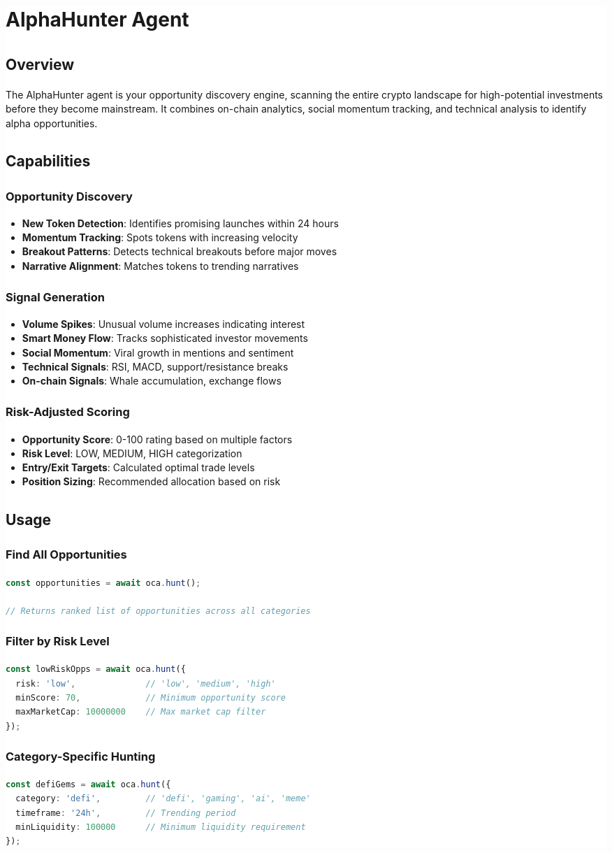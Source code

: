 # AlphaHunter Agent

## Overview
The AlphaHunter agent is your opportunity discovery engine, scanning the entire crypto landscape for high-potential investments before they become mainstream. It combines on-chain analytics, social momentum tracking, and technical analysis to identify alpha opportunities.

## Capabilities

### Opportunity Discovery
- **New Token Detection**: Identifies promising launches within 24 hours
- **Momentum Tracking**: Spots tokens with increasing velocity
- **Breakout Patterns**: Detects technical breakouts before major moves
- **Narrative Alignment**: Matches tokens to trending narratives

### Signal Generation
- **Volume Spikes**: Unusual volume increases indicating interest
- **Smart Money Flow**: Tracks sophisticated investor movements
- **Social Momentum**: Viral growth in mentions and sentiment
- **Technical Signals**: RSI, MACD, support/resistance breaks
- **On-chain Signals**: Whale accumulation, exchange flows

### Risk-Adjusted Scoring
- **Opportunity Score**: 0-100 rating based on multiple factors
- **Risk Level**: LOW, MEDIUM, HIGH categorization
- **Entry/Exit Targets**: Calculated optimal trade levels
- **Position Sizing**: Recommended allocation based on risk

## Usage

### Find All Opportunities
```typescript
const opportunities = await oca.hunt();

// Returns ranked list of opportunities across all categories
```

### Filter by Risk Level
```typescript
const lowRiskOpps = await oca.hunt({
  risk: 'low',              // 'low', 'medium', 'high'
  minScore: 70,             // Minimum opportunity score
  maxMarketCap: 10000000    // Max market cap filter
});
```

### Category-Specific Hunting
```typescript
const defiGems = await oca.hunt({
  category: 'defi',         // 'defi', 'gaming', 'ai', 'meme'
  timeframe: '24h',         // Trending period
  minLiquidity: 100000      // Minimum liquidity requirement
});
```
